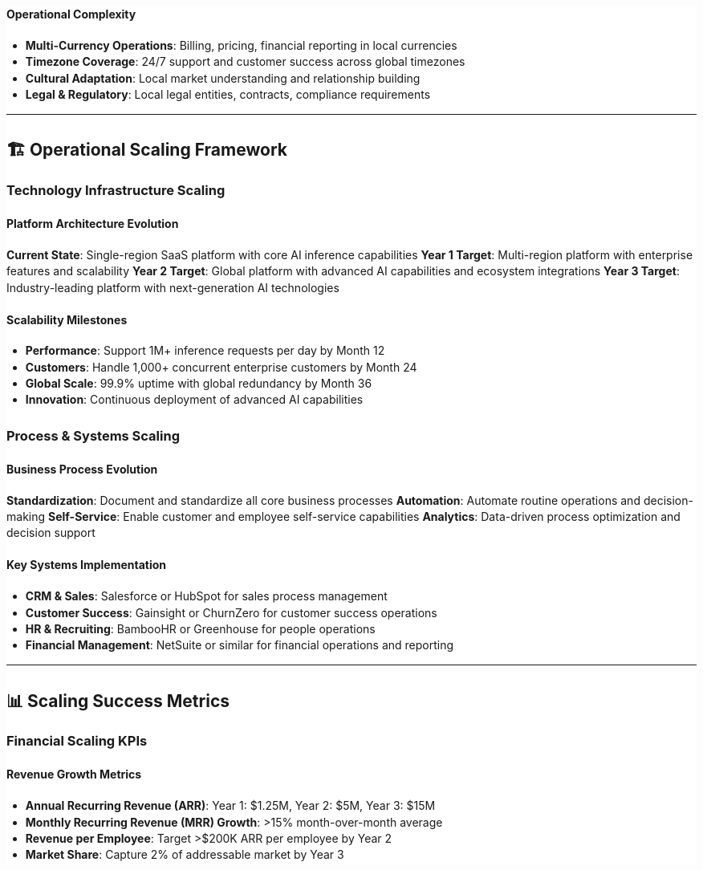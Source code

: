 #### Operational Complexity
- **Multi-Currency Operations**: Billing, pricing, financial reporting in local currencies
- **Timezone Coverage**: 24/7 support and customer success across global timezones
- **Cultural Adaptation**: Local market understanding and relationship building
- **Legal & Regulatory**: Local legal entities, contracts, compliance requirements

---

## 🏗️ Operational Scaling Framework

### Technology Infrastructure Scaling

#### Platform Architecture Evolution
**Current State**: Single-region SaaS platform with core AI inference capabilities
**Year 1 Target**: Multi-region platform with enterprise features and scalability
**Year 2 Target**: Global platform with advanced AI capabilities and ecosystem integrations
**Year 3 Target**: Industry-leading platform with next-generation AI technologies

#### Scalability Milestones
- **Performance**: Support 1M+ inference requests per day by Month 12
- **Customers**: Handle 1,000+ concurrent enterprise customers by Month 24
- **Global Scale**: 99.9% uptime with global redundancy by Month 36
- **Innovation**: Continuous deployment of advanced AI capabilities

### Process & Systems Scaling

#### Business Process Evolution
**Standardization**: Document and standardize all core business processes
**Automation**: Automate routine operations and decision-making
**Self-Service**: Enable customer and employee self-service capabilities
**Analytics**: Data-driven process optimization and decision support

#### Key Systems Implementation
- **CRM & Sales**: Salesforce or HubSpot for sales process management
- **Customer Success**: Gainsight or ChurnZero for customer success operations
- **HR & Recruiting**: BambooHR or Greenhouse for people operations
- **Financial Management**: NetSuite or similar for financial operations and reporting

---

## 📊 Scaling Success Metrics

### Financial Scaling KPIs

#### Revenue Growth Metrics
- **Annual Recurring Revenue (ARR)**: Year 1: $1.25M, Year 2: $5M, Year 3: $15M
- **Monthly Recurring Revenue (MRR) Growth**: >15% month-over-month average
- **Revenue per Employee**: Target >$200K ARR per employee by Year 2
- **Market Share**: Capture 2% of addressable market by Year 3
